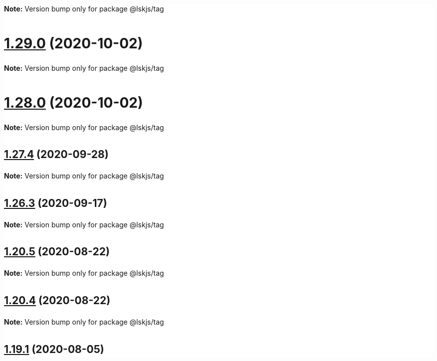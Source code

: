 **Note:** Version bump only for package @lskjs/tag





# [1.29.0](https://github.com/lskjs/ux/tree/master/packages/tag/compare/v1.28.0...v1.29.0) (2020-10-02)

**Note:** Version bump only for package @lskjs/tag





# [1.28.0](https://github.com/lskjs/ux/tree/master/packages/tag/compare/v1.27.4...v1.28.0) (2020-10-02)

**Note:** Version bump only for package @lskjs/tag





## [1.27.4](https://github.com/lskjs/ux/tree/master/packages/tag/compare/v1.27.3...v1.27.4) (2020-09-28)

**Note:** Version bump only for package @lskjs/tag





## [1.26.3](https://github.com/lskjs/ux/tree/master/packages/tag/compare/v1.26.2...v1.26.3) (2020-09-17)

**Note:** Version bump only for package @lskjs/tag





## [1.20.5](https://github.com/lskjs/ux/tree/master/packages/tag/compare/v1.20.4...v1.20.5) (2020-08-22)

**Note:** Version bump only for package @lskjs/tag





## [1.20.4](https://github.com/lskjs/ux/tree/master/packages/tag/compare/v1.20.3...v1.20.4) (2020-08-22)

**Note:** Version bump only for package @lskjs/tag





## [1.19.1](https://github.com/lskjs/ux/tree/master/packages/tag/compare/v1.19.0...v1.19.1) (2020-08-05)
